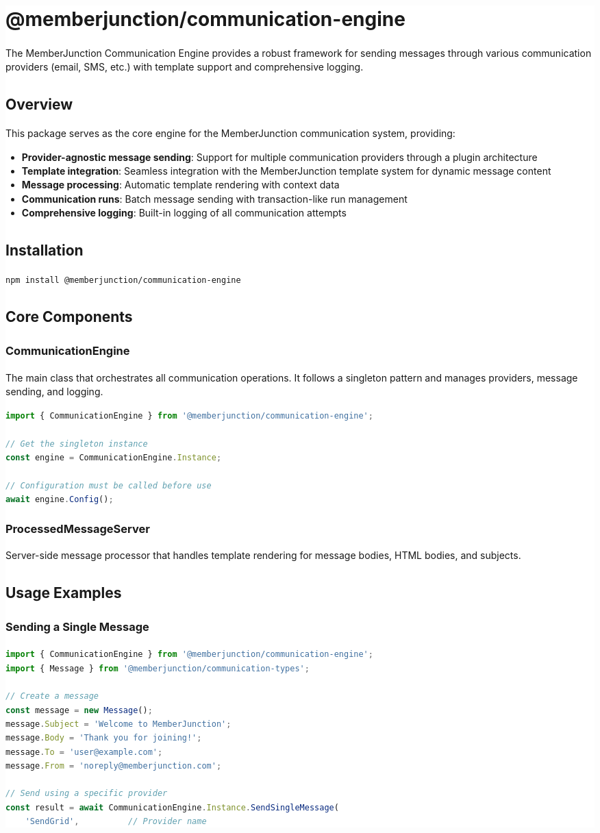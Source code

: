 # @memberjunction/communication-engine

The MemberJunction Communication Engine provides a robust framework for sending messages through various communication providers (email, SMS, etc.) with template support and comprehensive logging.

## Overview

This package serves as the core engine for the MemberJunction communication system, providing:

- **Provider-agnostic message sending**: Support for multiple communication providers through a plugin architecture
- **Template integration**: Seamless integration with the MemberJunction template system for dynamic message content
- **Message processing**: Automatic template rendering with context data
- **Communication runs**: Batch message sending with transaction-like run management
- **Comprehensive logging**: Built-in logging of all communication attempts

## Installation

```bash
npm install @memberjunction/communication-engine
```

## Core Components

### CommunicationEngine

The main class that orchestrates all communication operations. It follows a singleton pattern and manages providers, message sending, and logging.

```typescript
import { CommunicationEngine } from '@memberjunction/communication-engine';

// Get the singleton instance
const engine = CommunicationEngine.Instance;

// Configuration must be called before use
await engine.Config();
```

### ProcessedMessageServer

Server-side message processor that handles template rendering for message bodies, HTML bodies, and subjects.

## Usage Examples

### Sending a Single Message

```typescript
import { CommunicationEngine } from '@memberjunction/communication-engine';
import { Message } from '@memberjunction/communication-types';

// Create a message
const message = new Message();
message.Subject = 'Welcome to MemberJunction';
message.Body = 'Thank you for joining!';
message.To = 'user@example.com';
message.From = 'noreply@memberjunction.com';

// Send using a specific provider
const result = await CommunicationEngine.Instance.SendSingleMessage(
    'SendGrid',          // Provider name
```